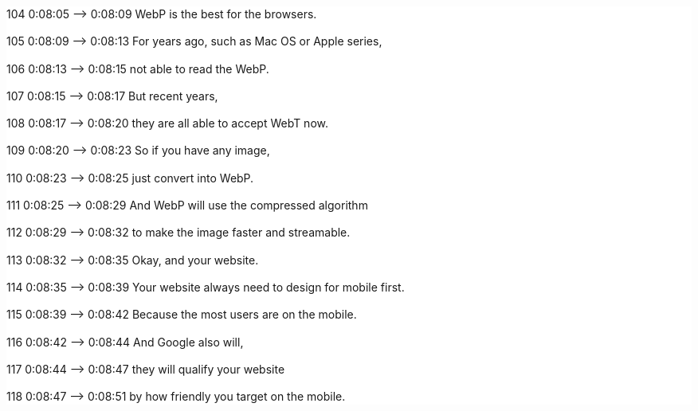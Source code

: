 104
0:08:05 --> 0:08:09
 WebP is the best for the browsers.

105
0:08:09 --> 0:08:13
 For years ago, such as Mac OS or Apple series,

106
0:08:13 --> 0:08:15
 not able to read the WebP.

107
0:08:15 --> 0:08:17
 But recent years,

108
0:08:17 --> 0:08:20
 they are all able to accept WebT now.

109
0:08:20 --> 0:08:23
 So if you have any image,

110
0:08:23 --> 0:08:25
 just convert into WebP.

111
0:08:25 --> 0:08:29
 And WebP will use the compressed algorithm

112
0:08:29 --> 0:08:32
 to make the image faster and streamable.

113
0:08:32 --> 0:08:35
 Okay, and your website.

114
0:08:35 --> 0:08:39
 Your website always need to design for mobile first.

115
0:08:39 --> 0:08:42
 Because the most users are on the mobile.

116
0:08:42 --> 0:08:44
 And Google also will,

117
0:08:44 --> 0:08:47
 they will qualify your website

118
0:08:47 --> 0:08:51
 by how friendly you target on the mobile.
